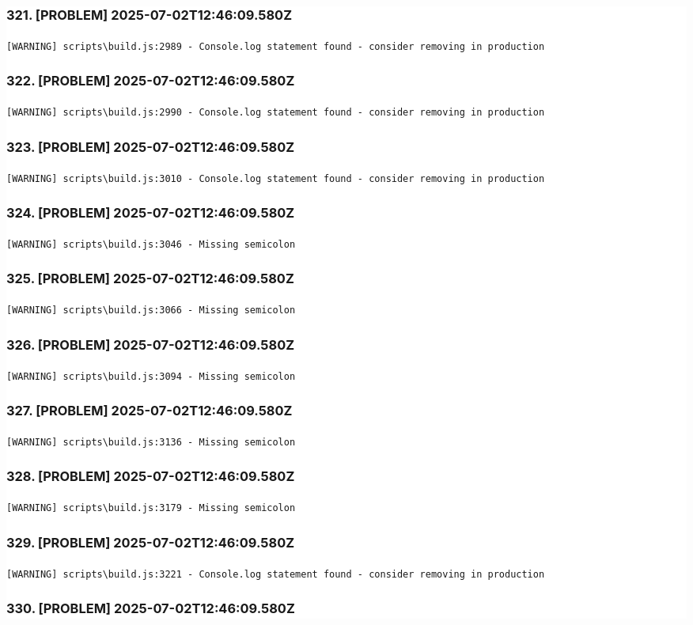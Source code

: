 ### 321. [PROBLEM] 2025-07-02T12:46:09.580Z

```
[WARNING] scripts\build.js:2989 - Console.log statement found - consider removing in production
```

### 322. [PROBLEM] 2025-07-02T12:46:09.580Z

```
[WARNING] scripts\build.js:2990 - Console.log statement found - consider removing in production
```

### 323. [PROBLEM] 2025-07-02T12:46:09.580Z

```
[WARNING] scripts\build.js:3010 - Console.log statement found - consider removing in production
```

### 324. [PROBLEM] 2025-07-02T12:46:09.580Z

```
[WARNING] scripts\build.js:3046 - Missing semicolon
```

### 325. [PROBLEM] 2025-07-02T12:46:09.580Z

```
[WARNING] scripts\build.js:3066 - Missing semicolon
```

### 326. [PROBLEM] 2025-07-02T12:46:09.580Z

```
[WARNING] scripts\build.js:3094 - Missing semicolon
```

### 327. [PROBLEM] 2025-07-02T12:46:09.580Z

```
[WARNING] scripts\build.js:3136 - Missing semicolon
```

### 328. [PROBLEM] 2025-07-02T12:46:09.580Z

```
[WARNING] scripts\build.js:3179 - Missing semicolon
```

### 329. [PROBLEM] 2025-07-02T12:46:09.580Z

```
[WARNING] scripts\build.js:3221 - Console.log statement found - consider removing in production
```

### 330. [PROBLEM] 2025-07-02T12:46:09.580Z

